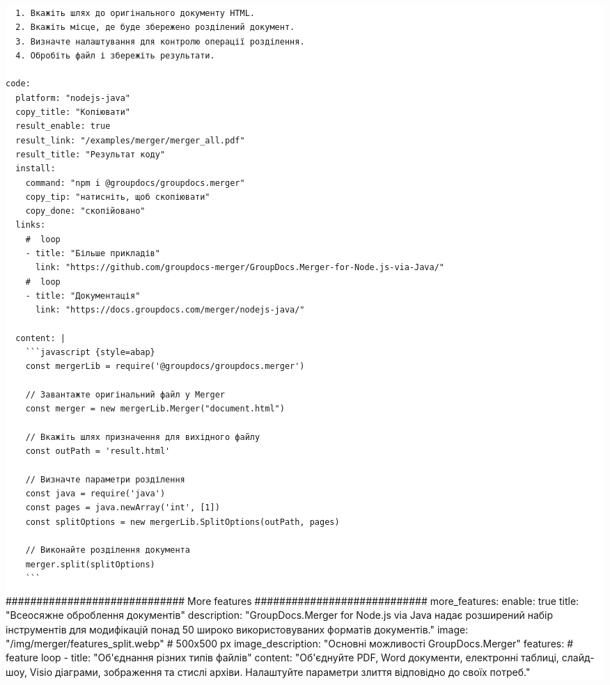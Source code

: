       1. Вкажіть шлях до оригінального документу HTML.
      2. Вкажіть місце, де буде збережено розділений документ.
      3. Визначте налаштування для контролю операції розділення.
      4. Обробіть файл і збережіть результати.
   
    code:
      platform: "nodejs-java"
      copy_title: "Копіювати"
      result_enable: true
      result_link: "/examples/merger/merger_all.pdf"
      result_title: "Результат коду"
      install:
        command: "npm i @groupdocs/groupdocs.merger"
        copy_tip: "натисніть, щоб скопіювати"
        copy_done: "скопійовано"
      links:
        #  loop
        - title: "Більше прикладів"
          link: "https://github.com/groupdocs-merger/GroupDocs.Merger-for-Node.js-via-Java/"
        #  loop
        - title: "Документація"
          link: "https://docs.groupdocs.com/merger/nodejs-java/"
          
      content: |
        ```javascript {style=abap}
        const mergerLib = require('@groupdocs/groupdocs.merger')

        // Завантажте оригінальний файл у Merger
        const merger = new mergerLib.Merger("document.html")

        // Вкажіть шлях призначення для вихідного файлу
        const outPath = 'result.html'

        // Визначте параметри розділення
        const java = require('java')
        const pages = java.newArray('int', [1])
        const splitOptions = new mergerLib.SplitOptions(outPath, pages)

        // Виконайте розділення документа
        merger.split(splitOptions)
        ```            

############################# More features ############################
more_features:
  enable: true
  title: "Всеосяжне оброблення документів"
  description: "GroupDocs.Merger for Node.js via Java надає розширений набір інструментів для модифікацій понад 50 широко використовуваних форматів документів."
  image: "/img/merger/features_split.webp" # 500x500 px
  image_description: "Основні можливості GroupDocs.Merger"
  features:
    # feature loop
    - title: "Об'єднання різних типів файлів"
      content: "Об'єднуйте PDF, Word документи, електронні таблиці, слайд-шоу, Visio діаграми, зображення та стислі архіви. Налаштуйте параметри злиття відповідно до своїх потреб."
